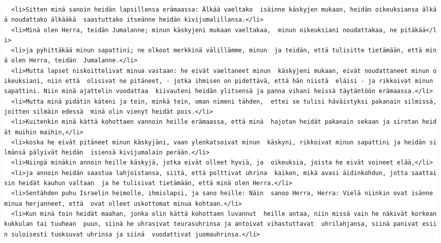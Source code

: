       <li>Sitten minä sanoin heidän lapsillensa erämaassa: Älkää vaeltako  isäinne käskyjen mukaan, heidän oikeuksiansa älkää noudattako älkääkä  saastuttako itseänne heidän kivijumalillansa.</li>
      <li>Minä olen Herra, teidän Jumalanne; minun käskyjeni mukaan vaeltakaa,  minun oikeuksiani noudattakaa, ne pitäkää</li>
      <li>ja pyhittäkää minun sapattini; ne olkoot merkkinä välillämme, minun  ja teidän, että tulisitte tietämään, että minä olen Herra, teidän  Jumalanne.</li>
      <li>Mutta lapset niskoittelivat minua vastaan: he eivät vaeltaneet minun  käskyjeni mukaan, eivät noudattaneet minun oikeuksiani, niin että  olisivat ne pitäneet, - jotka ihmisen on pidettävä, että hän niistä  eläisi - ja rikkoivat minun sapattini. Niin minä ajattelin vuodattaa  kiivauteni heidän ylitsensä ja panna vihani heissä täytäntöön erämaassa.</li>
      <li>Mutta minä pidätin käteni ja tein, minkä tein, oman nimeni tähden,  ettei se tulisi häväistyksi pakanain silmissä, joitten silmäin edessä  minä olin vienyt heidät pois.</li>
      <li>Kuitenkin minä kättä kohottaen vannoin heille erämaassa, että minä  hajotan heidät pakanain sekaan ja sirotan heidät muihin maihin,</li>
      <li>koska he eivät pitäneet minun käskyjäni, vaan ylenkatsoivat minun  käskyni, rikkoivat minun sapattini ja heidän silmänsä pälyivät heidän  isiensä kivijumalain perään.</li>
      <li>Niinpä minäkin annoin heille käskyjä, jotka eivät olleet hyviä, ja  oikeuksia, joista he eivät voineet elää,</li>
      <li>ja annoin heidän saastua lahjoistansa, siitä, että polttivat uhrina  kaiken, mikä avasi äidinkohdun, jotta saattaisin heidät kauhun valtaan  ja he tulisivat tietämään, että minä olen Herra.</li>
      <li>Sentähden puhu Israelin heimolle, ihmislapsi, ja sano heille: Näin  sanoo Herra, Herra: Vielä niinkin ovat isänne minua herjanneet, että  ovat olleet uskottomat minua kohtaan.</li>
      <li>Kun minä toin heidät maahan, jonka olin kättä kohottaen luvannut  heille antaa, niin missä vain he näkivät korkean kukkulan tai tuuhean  puun, siinä he uhrasivat teurasuhrinsa ja antoivat vihastuttavat  uhrilahjansa, siinä panivat esiin suloisesti tuoksuvat uhrinsa ja siinä  vuodattivat juomauhrinsa.</li>
